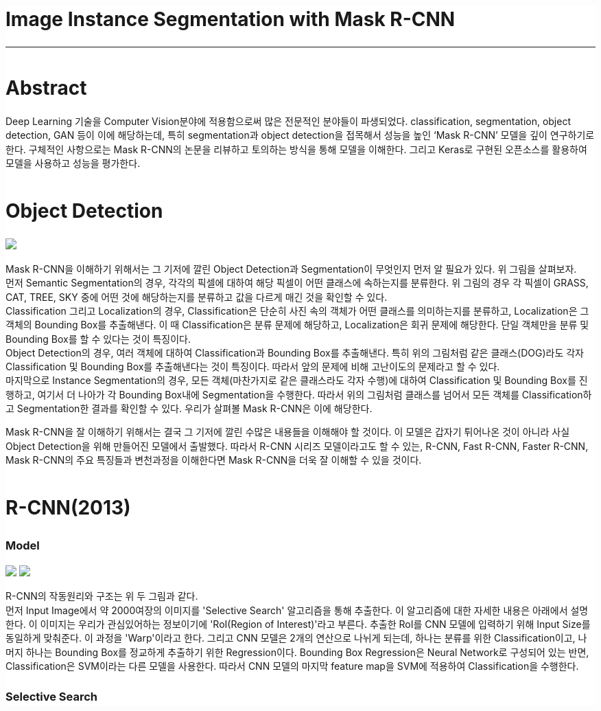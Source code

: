 # Image Instance Segmentation with Mask R-CNN

---

# Abstract

Deep Learning 기술을 Computer Vision분야에 적용함으로써 많은 전문적인 분야들이 파생되었다. classification, segmentation, object detection, GAN 등이 이에 해당하는데, 특히 segmentation과 object detection을 접목해서 성능을 높인 ‘Mask R-CNN’ 모델을 깊이 연구하기로 한다. 구체적인 사항으로는 Mask R-CNN의 논문을 리뷰하고 토의하는 방식을 통해 모델을 이해한다. 그리고 Keras로 구현된 오픈소스를 활용하여 모델을 사용하고 성능을 평가한다.

# Object Detection

<img src="https://i.imgur.com/dXc6g6c.png" width="100%">

Mask R-CNN을 이해하기 위해서는 그 기저에 깔린 Object Detection과 Segmentation이 무엇인지 먼저 알 필요가 있다. 위 그림을 살펴보자.<br>
먼저 Semantic Segmentation의 경우, 각각의 픽셀에 대하여 해당 픽셀이 어떤 클래스에 속하는지를 분류한다. 위 그림의 경우 각 픽셀이 GRASS, CAT, TREE, SKY 중에 어떤 것에 해당하는지를 분류하고 값을 다르게 매긴 것을 확인할 수 있다.<br>
Classification 그리고 Localization의 경우, Classification은 단순히 사진 속의 객체가 어떤 클래스를 의미하는지를 분류하고, Localization은 그 객체의 Bounding Box를 추출해낸다. 이 때 Classification은 분류 문제에 해당하고, Localization은 회귀 문제에 해당한다. 단일 객체만을 분류 및 Bounding Box를 할 수 있다는 것이 특징이다.<br>
Object Detection의 경우, 여러 객체에 대하여 Classification과 Bounding Box를 추출해낸다. 특히 위의 그림처럼 같은 클래스(DOG)라도 각자 Classification 및 Bounding Box를 추출해낸다는 것이 특징이다. 따라서 앞의 문제에 비해 고난이도의 문제라고 할 수 있다.<br>
마지막으로 Instance Segmentation의 경우, 모든 객체(마찬가지로 같은 클래스라도 각자 수행)에 대하여 Classification 및 Bounding Box를 진행하고, 여기서 더 나아가 각 Bounding Box내에 Segmentation을 수행한다. 따라서 위의 그림처럼 클래스를 넘어서 모든 객체를 Classification하고 Segmentation한 결과를 확인할 수 있다. 우리가 살펴볼 Mask R-CNN은 이에 해당한다.

Mask R-CNN을 잘 이해하기 위해서는 결국 그 기저에 깔린 수많은 내용들을 이해해야 할 것이다. 이 모델은 갑자기 튀어나온 것이 아니라 사실 Object Detection을 위해 만들어진 모델에서 출발했다. 따라서 R-CNN 시리즈 모델이라고도 할 수 있는, R-CNN, Fast R-CNN, Faster R-CNN, Mask R-CNN의 주요 특징들과 변천과정을 이해한다면 Mask R-CNN을 더욱 잘 이해할 수 있을 것이다.

# R-CNN(2013)

### Model

<img src="https://i.imgur.com/HIpL2ks.png" width="100%">

<img src="https://i.imgur.com/jrU53ke.png" width="100%">

R-CNN의 작동원리와 구조는 위 두 그림과 같다.<br>
먼저 Input Image에서 약 2000여장의 이미지를 'Selective Search' 알고리즘을 통해 추출한다. 이 알고리즘에 대한 자세한 내용은 아래에서 설명한다. 이 이미지는 우리가 관심있어하는 정보이기에 'RoI(Region of Interest)'라고 부른다. 추출한 RoI를 CNN 모델에 입력하기 위해 Input Size를 동일하게 맞춰준다. 이 과정을 'Warp'이라고 한다. 그리고 CNN 모델은 2개의 연산으로 나뉘게 되는데, 하나는 분류를 위한 Classification이고, 나머지 하나는 Bounding Box를 정교하게 추출하기 위한 Regression이다. Bounding Box Regression은 Neural Network로 구성되어 있는 반면, Classification은 SVM이라는 다른 모델을 사용한다. 따라서 CNN 모델의 마지막 feature map을 SVM에 적용하여 Classification을 수행한다.

### Selective Search
